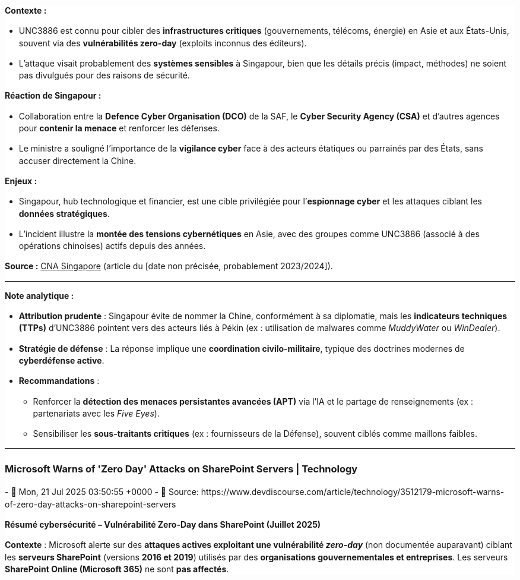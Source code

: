 **Contexte :**

- UNC3886 est connu pour cibler des **infrastructures critiques** (gouvernements, télécoms, énergie) en Asie et aux États-Unis, souvent via des **vulnérabilités zero-day** (exploits inconnus des éditeurs).

- L’attaque visait probablement des **systèmes sensibles** à Singapour, bien que les détails précis (impact, méthodes) ne soient pas divulgués pour des raisons de sécurité.

**Réaction de Singapour :**

- Collaboration entre la **Defence Cyber Organisation (DCO)** de la SAF, le **Cyber Security Agency (CSA)** et d’autres agences pour **contenir la menace** et renforcer les défenses.

- Le ministre a souligné l’importance de la **vigilance cyber** face à des acteurs étatiques ou parrainés par des États, sans accuser directement la Chine.

**Enjeux :**

- Singapour, hub technologique et financier, est une cible privilégiée pour l’**espionnage cyber** et les attaques ciblant les **données stratégiques**.

- L’incident illustre la **montée des tensions cybernétiques** en Asie, avec des groupes comme UNC3886 (associé à des opérations chinoises) actifs depuis des années.

**Source :** [CNA Singapore](https://www.channelnewsasia.com/) (article du [date non précisée, probablement 2023/2024]).

---
**Note analytique :**

- **Attribution prudente** : Singapour évite de nommer la Chine, conformément à sa diplomatie, mais les **indicateurs techniques (TTPs)** d’UNC3886 pointent vers des acteurs liés à Pékin (ex : utilisation de malwares comme *MuddyWater* ou *WinDealer*).

- **Stratégie de défense** : La réponse implique une **coordination civilo-militaire**, typique des doctrines modernes de **cyberdéfense active**.

- **Recommandations** :

  - Renforcer la **détection des menaces persistantes avancées (APT)** via l’IA et le partage de renseignements (ex : partenariats avec les *Five Eyes*).

  - Sensibiliser les **sous-traitants critiques** (ex : fournisseurs de la Défense), souvent ciblés comme maillons faibles.

---

<h3 class="class_h3">Microsoft Warns of 'Zero Day' Attacks on SharePoint Servers | Technology</h3>
- 📅 Mon, 21 Jul 2025 03:50:55 +0000
- 🔗 Source: https://www.devdiscourse.com/article/technology/3512179-microsoft-warns-of-zero-day-attacks-on-sharepoint-servers

**Résumé cybersécurité – Vulnérabilité Zero-Day dans SharePoint (Juillet 2025)**

**Contexte** :
Microsoft alerte sur des **attaques actives exploitant une vulnérabilité *zero-day*** (non documentée auparavant) ciblant les **serveurs SharePoint** (versions **2016 et 2019**) utilisés par des **organisations gouvernementales et entreprises**. Les serveurs **SharePoint Online (Microsoft 365)** ne sont **pas affectés**.
